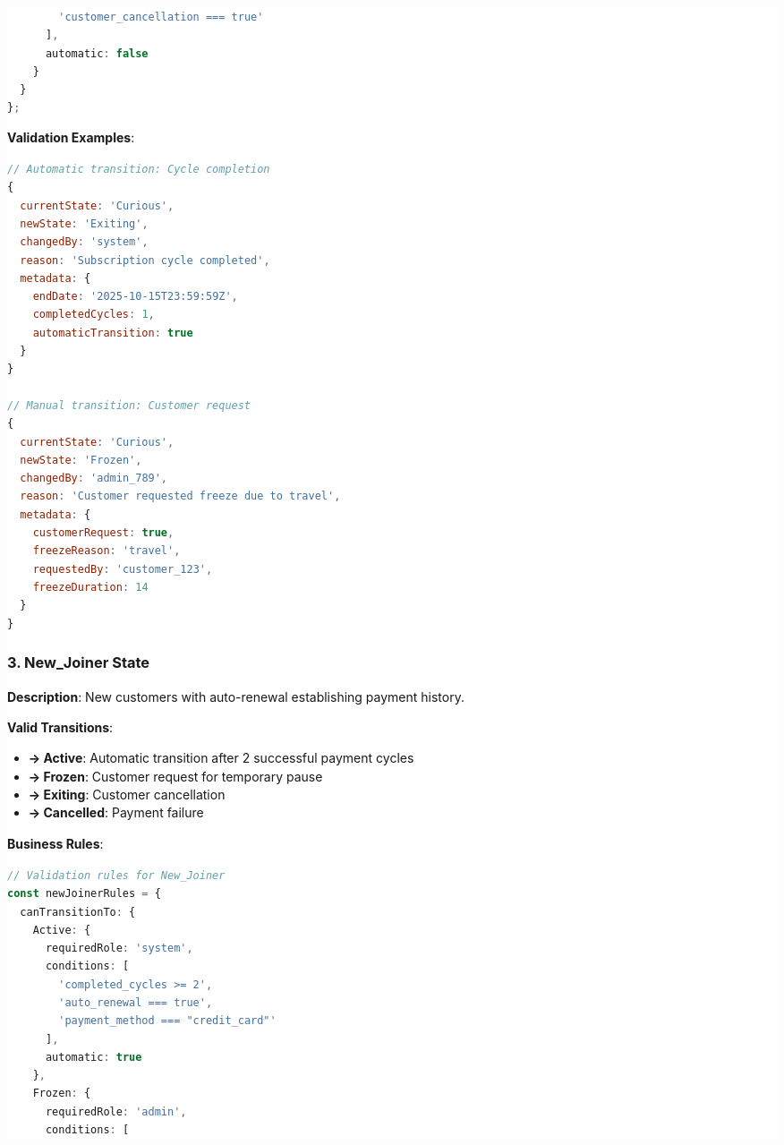 ```typescript
        'customer_cancellation === true'
      ],
      automatic: false
    }
  }
};
```

**Validation Examples**:
```javascript
// Automatic transition: Cycle completion
{
  currentState: 'Curious',
  newState: 'Exiting',
  changedBy: 'system',
  reason: 'Subscription cycle completed',
  metadata: {
    endDate: '2025-10-15T23:59:59Z',
    completedCycles: 1,
    automaticTransition: true
  }
}

// Manual transition: Customer request
{
  currentState: 'Curious',
  newState: 'Frozen',
  changedBy: 'admin_789',
  reason: 'Customer requested freeze due to travel',
  metadata: {
    customerRequest: true,
    freezeReason: 'travel',
    requestedBy: 'customer_123',
    freezeDuration: 14
  }
}
```

### 3. New_Joiner State

**Description**: New customers with auto-renewal establishing payment history.

**Valid Transitions**:
- **→ Active**: Automatic transition after 2 successful payment cycles
- **→ Frozen**: Customer request for temporary pause
- **→ Exiting**: Customer cancellation
- **→ Cancelled**: Payment failure

**Business Rules**:
```typescript
// Validation rules for New_Joiner
const newJoinerRules = {
  canTransitionTo: {
    Active: {
      requiredRole: 'system',
      conditions: [
        'completed_cycles >= 2',
        'auto_renewal === true',
        'payment_method === "credit_card"'
      ],
      automatic: true
    },
    Frozen: {
      requiredRole: 'admin',
      conditions: [
```
